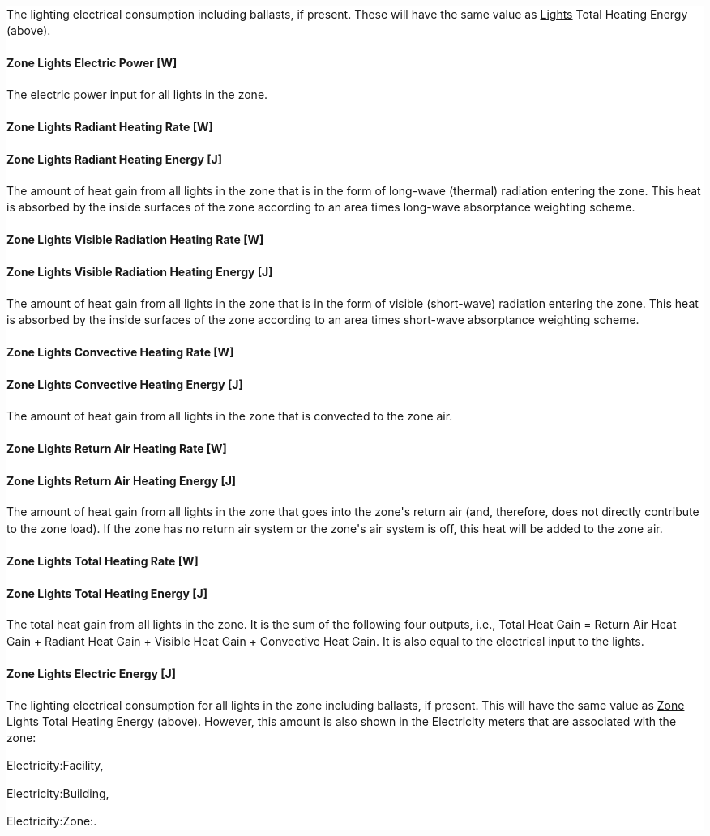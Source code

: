 The lighting electrical consumption including ballasts, if present. These will have the same value as [Lights](#lights) Total Heating Energy (above).

#### Zone Lights Electric Power [W]

The electric power input for all lights in the zone.

#### Zone Lights Radiant Heating Rate [W]

#### Zone Lights Radiant Heating Energy [J]

The amount of heat gain from all lights in the zone that is in the form of long-wave (thermal) radiation entering the zone. This heat is absorbed by the inside surfaces of the zone according to an area times long-wave absorptance weighting scheme.

#### Zone Lights Visible Radiation Heating Rate [W]

#### Zone Lights Visible Radiation Heating Energy [J]

The amount of heat gain from all lights in the zone that is in the form of visible (short-wave) radiation entering the zone. This heat is absorbed by the inside surfaces of the zone according  to an area times short-wave absorptance weighting scheme.

#### Zone Lights Convective Heating Rate [W]

#### Zone Lights Convective Heating Energy [J]

The amount of heat gain from all lights in the zone that is convected to the zone air.

#### Zone Lights Return Air Heating Rate [W]

#### Zone Lights Return Air Heating Energy [J]

The amount of heat gain from all lights in the zone that goes into the zone's return air (and, therefore, does not directly contribute to the zone load). If the zone has no return air system or the zone's air system is off, this heat will be added to the zone air.

#### Zone Lights Total Heating Rate [W]

#### Zone Lights Total Heating Energy [J]

The total heat gain from all lights in the zone. It is the sum of the following four outputs, i.e., Total Heat Gain = Return Air Heat Gain + Radiant Heat Gain + Visible Heat Gain + Convective Heat Gain. It is also equal to the electrical input to the lights.

#### Zone Lights Electric Energy [J]

The lighting electrical consumption for all lights in the zone including ballasts, if present. This will have the same value as [Zone](#zone) [Lights](#lights) Total Heating Energy (above). However, this amount is also shown in the Electricity meters that are associated with the zone:

Electricity:Facility,

Electricity:Building,

Electricity:Zone:<Zone Name>.
